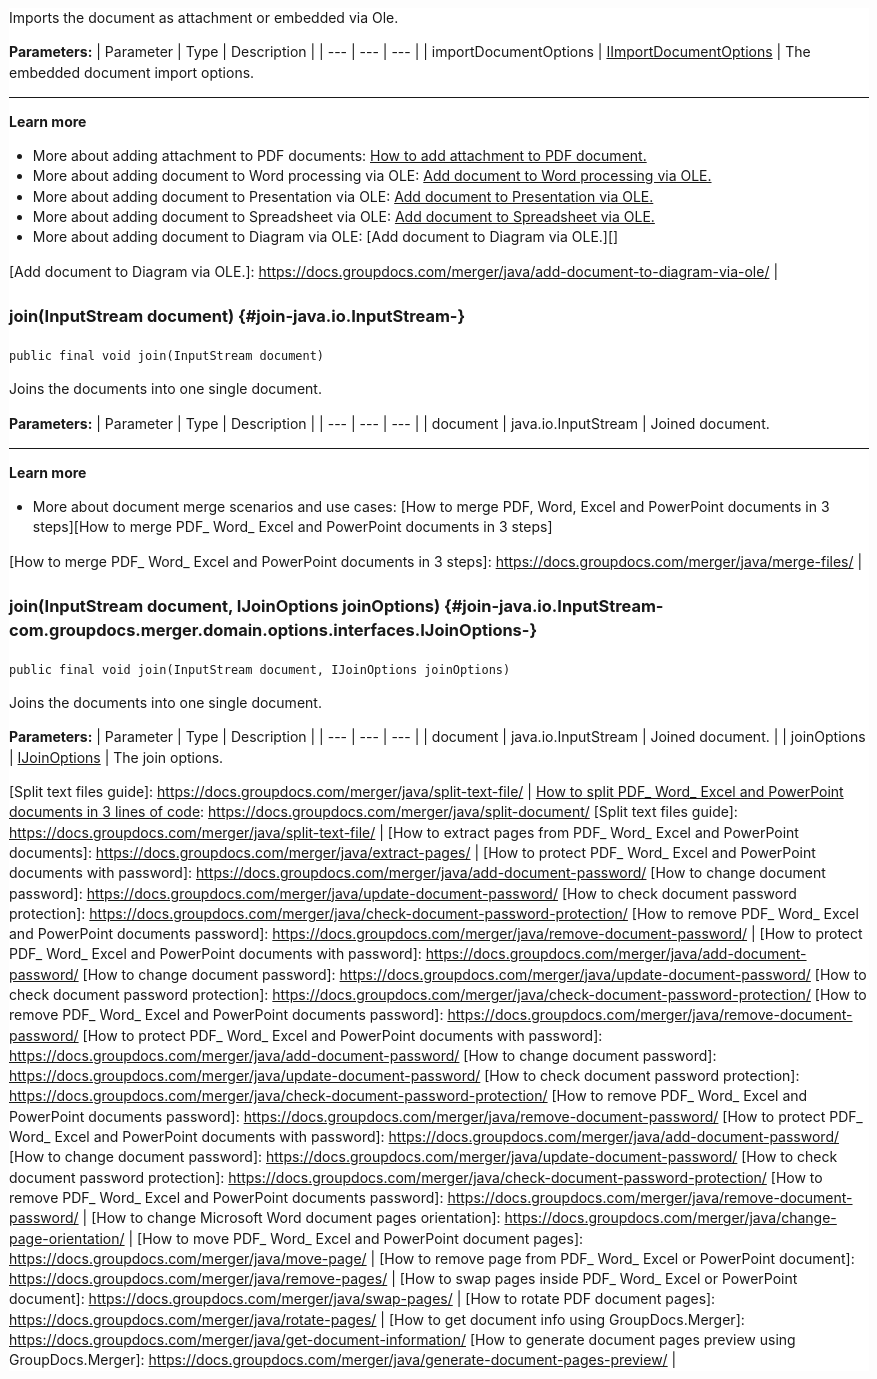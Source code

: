 
Imports the document as attachment or embedded via Ole.

**Parameters:**
| Parameter | Type | Description |
| --- | --- | --- |
| importDocumentOptions | [IImportDocumentOptions](../../com.groupdocs.merger.domain.options.interfaces/iimportdocumentoptions) | The embedded document import options.

--------------------

**Learn more**

 *  More about adding attachment to PDF documents: [How to add attachment to PDF document.][]
 *  More about adding document to Word processing via OLE: [Add document to Word processing via OLE.][]
 *  More about adding document to Presentation via OLE: [Add document to Presentation via OLE.][]
 *  More about adding document to Spreadsheet via OLE: [Add document to Spreadsheet via OLE.][]
 *  More about adding document to Diagram via OLE: [Add document to Diagram via OLE.][]


[How to add attachment to PDF document.]: https://docs.groupdocs.com/merger/java/how-to-add-attachment-to-pdf-document/
[Add document to Word processing via OLE.]: https://docs.groupdocs.com/merger/java/add-document-to-word-processing-via-ole/
[Add document to Presentation via OLE.]: https://docs.groupdocs.com/merger/java/add-document-to-presentation-via-ole/
[Add document to Spreadsheet via OLE.]: https://docs.groupdocs.com/merger/java/add-document-to-spreadsheet-via-ole/
[Add document to Diagram via OLE.]: https://docs.groupdocs.com/merger/java/add-document-to-diagram-via-ole/ |

### join(InputStream document) {#join-java.io.InputStream-}
```
public final void join(InputStream document)
```


Joins the documents into one single document.

**Parameters:**
| Parameter | Type | Description |
| --- | --- | --- |
| document | java.io.InputStream | Joined document.

--------------------

**Learn more**

 *  More about document merge scenarios and use cases: [How to merge PDF, Word, Excel and PowerPoint documents in 3 steps][How to merge PDF_ Word_ Excel and PowerPoint documents in 3 steps]


[How to merge PDF_ Word_ Excel and PowerPoint documents in 3 steps]: https://docs.groupdocs.com/merger/java/merge-files/ |

### join(InputStream document, IJoinOptions joinOptions) {#join-java.io.InputStream-com.groupdocs.merger.domain.options.interfaces.IJoinOptions-}
```
public final void join(InputStream document, IJoinOptions joinOptions)
```


Joins the documents into one single document.

**Parameters:**
| Parameter | Type | Description |
| --- | --- | --- |
| document | java.io.InputStream | Joined document. |
| joinOptions | [IJoinOptions](../../com.groupdocs.merger.domain.options.interfaces/ijoinoptions) | The join options.


[How to split PDF_ Word_ Excel and PowerPoint documents in 3 lines of code]: https://docs.groupdocs.com/merger/java/split-document/
[Split text files guide]: https://docs.groupdocs.com/merger/java/split-text-file/ |
[How to split PDF_ Word_ Excel and PowerPoint documents in 3 lines of code]: https://docs.groupdocs.com/merger/java/split-document/
[Split text files guide]: https://docs.groupdocs.com/merger/java/split-text-file/ |
[How to extract pages from PDF_ Word_ Excel and PowerPoint documents]: https://docs.groupdocs.com/merger/java/extract-pages/ |
[How to protect PDF_ Word_ Excel and PowerPoint documents with password]: https://docs.groupdocs.com/merger/java/add-document-password/
[How to change document password]: https://docs.groupdocs.com/merger/java/update-document-password/
[How to check document password protection]: https://docs.groupdocs.com/merger/java/check-document-password-protection/
[How to remove PDF_ Word_ Excel and PowerPoint documents password]: https://docs.groupdocs.com/merger/java/remove-document-password/ |
[How to protect PDF_ Word_ Excel and PowerPoint documents with password]: https://docs.groupdocs.com/merger/java/add-document-password/
[How to change document password]: https://docs.groupdocs.com/merger/java/update-document-password/
[How to check document password protection]: https://docs.groupdocs.com/merger/java/check-document-password-protection/
[How to remove PDF_ Word_ Excel and PowerPoint documents password]: https://docs.groupdocs.com/merger/java/remove-document-password/
[How to protect PDF_ Word_ Excel and PowerPoint documents with password]: https://docs.groupdocs.com/merger/java/add-document-password/
[How to change document password]: https://docs.groupdocs.com/merger/java/update-document-password/
[How to check document password protection]: https://docs.groupdocs.com/merger/java/check-document-password-protection/
[How to remove PDF_ Word_ Excel and PowerPoint documents password]: https://docs.groupdocs.com/merger/java/remove-document-password/
[How to protect PDF_ Word_ Excel and PowerPoint documents with password]: https://docs.groupdocs.com/merger/java/add-document-password/
[How to change document password]: https://docs.groupdocs.com/merger/java/update-document-password/
[How to check document password protection]: https://docs.groupdocs.com/merger/java/check-document-password-protection/
[How to remove PDF_ Word_ Excel and PowerPoint documents password]: https://docs.groupdocs.com/merger/java/remove-document-password/ |
[How to change Microsoft Word document pages orientation]: https://docs.groupdocs.com/merger/java/change-page-orientation/ |
[How to move PDF_ Word_ Excel and PowerPoint document pages]: https://docs.groupdocs.com/merger/java/move-page/ |
[How to remove page from PDF_ Word_ Excel or PowerPoint document]: https://docs.groupdocs.com/merger/java/remove-pages/ |
[How to swap pages inside PDF_ Word_ Excel or PowerPoint document]: https://docs.groupdocs.com/merger/java/swap-pages/ |
[How to rotate PDF document pages]: https://docs.groupdocs.com/merger/java/rotate-pages/ |
[How to get document info using GroupDocs.Merger]: https://docs.groupdocs.com/merger/java/get-document-information/
[How to generate document pages preview using GroupDocs.Merger]: https://docs.groupdocs.com/merger/java/generate-document-pages-preview/ |